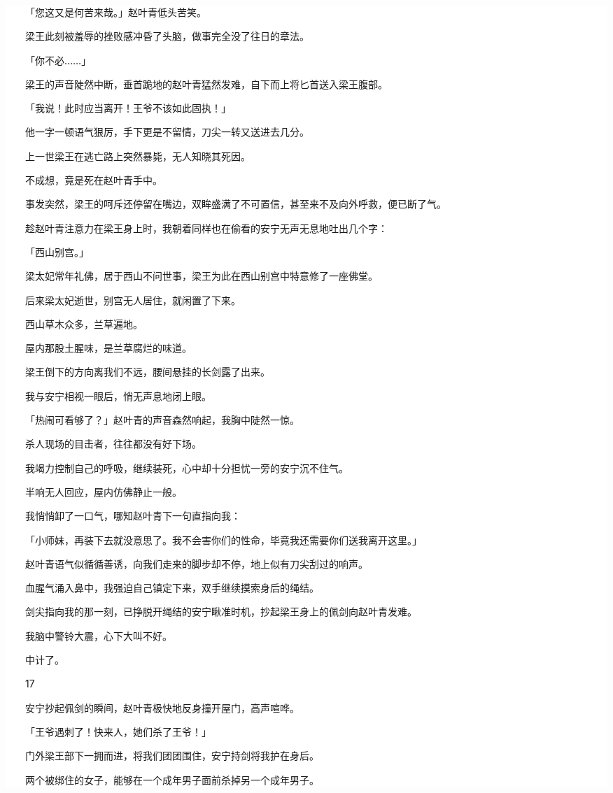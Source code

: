 &emsp;&emsp;「您这又是何苦来哉。」赵叶青低头苦笑。  
  
&emsp;&emsp;梁王此刻被羞辱的挫败感冲昏了头脑，做事完全没了往日的章法。  
  
&emsp;&emsp;「你不必……」  
  
&emsp;&emsp;梁王的声音陡然中断，垂首跪地的赵叶青猛然发难，自下而上将匕首送入梁王腹部。  
  
&emsp;&emsp;「我说！此时应当离开！王爷不该如此固执！」  
  
&emsp;&emsp;他一字一顿语气狠厉，手下更是不留情，刀尖一转又送进去几分。  
  
&emsp;&emsp;上一世梁王在逃亡路上突然暴毙，无人知晓其死因。  
  
&emsp;&emsp;不成想，竟是死在赵叶青手中。  
  
&emsp;&emsp;事发突然，梁王的呵斥还停留在嘴边，双眸盛满了不可置信，甚至来不及向外呼救，便已断了气。  
  
&emsp;&emsp;趁赵叶青注意力在梁王身上时，我朝着同样也在偷看的安宁无声无息地吐出几个字：  
  
&emsp;&emsp;「西山别宫。」  
  
&emsp;&emsp;梁太妃常年礼佛，居于西山不问世事，梁王为此在西山别宫中特意修了一座佛堂。  
  
&emsp;&emsp;后来梁太妃逝世，别宫无人居住，就闲置了下来。  
  
&emsp;&emsp;西山草木众多，兰草遍地。  
  
&emsp;&emsp;屋内那股土腥味，是兰草腐烂的味道。  
  
&emsp;&emsp;梁王倒下的方向离我们不远，腰间悬挂的长剑露了出来。  
  
&emsp;&emsp;我与安宁相视一眼后，悄无声息地闭上眼。  
  
&emsp;&emsp;「热闹可看够了？」赵叶青的声音森然响起，我胸中陡然一惊。  
  
&emsp;&emsp;杀人现场的目击者，往往都没有好下场。  
  
&emsp;&emsp;我竭力控制自己的呼吸，继续装死，心中却十分担忧一旁的安宁沉不住气。  
  
&emsp;&emsp;半响无人回应，屋内仿佛静止一般。  
  
&emsp;&emsp;我悄悄卸了一口气，哪知赵叶青下一句直指向我：  
  
&emsp;&emsp;「小师妹，再装下去就没意思了。我不会害你们的性命，毕竟我还需要你们送我离开这里。」  
  
&emsp;&emsp;赵叶青语气似循循善诱，向我们走来的脚步却不停，地上似有刀尖刮过的响声。  
  
&emsp;&emsp;血腥气涌入鼻中，我强迫自己镇定下来，双手继续摸索身后的绳结。  
  
&emsp;&emsp;剑尖指向我的那一刻，已挣脱开绳结的安宁瞅准时机，抄起梁王身上的佩剑向赵叶青发难。  
  
&emsp;&emsp;我脑中警铃大震，心下大叫不好。  
  
&emsp;&emsp;中计了。  
  
&emsp;&emsp;17  
  
&emsp;&emsp;安宁抄起佩剑的瞬间，赵叶青极快地反身撞开屋门，高声喧哗。  
  
&emsp;&emsp;「王爷遇刺了！快来人，她们杀了王爷！」  
  
&emsp;&emsp;门外梁王部下一拥而进，将我们团团围住，安宁持剑将我护在身后。  
  
&emsp;&emsp;两个被绑住的女子，能够在一个成年男子面前杀掉另一个成年男子。  
  